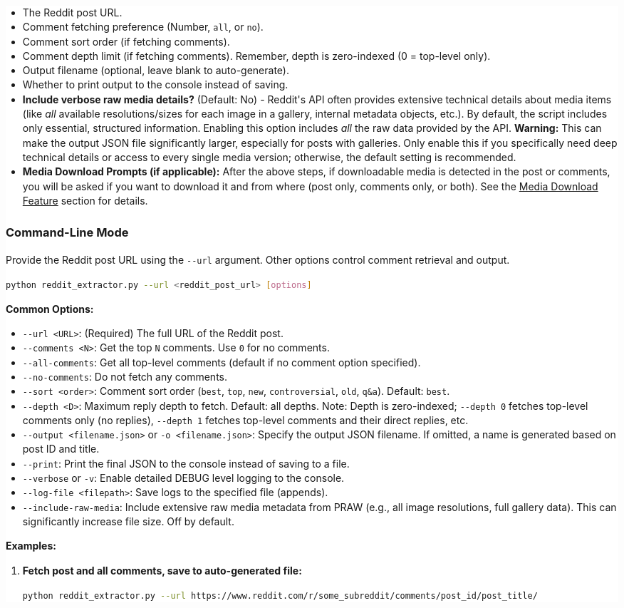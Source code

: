 - The Reddit post URL.
- Comment fetching preference (Number, `all`, or `no`).
- Comment sort order (if fetching comments).
- Comment depth limit (if fetching comments). Remember, depth is zero-indexed (0 = top-level only).
- Output filename (optional, leave blank to auto-generate).
- Whether to print output to the console instead of saving.
- **Include verbose raw media details?** (Default: No) - Reddit's API often provides extensive technical details about media items (like *all* available resolutions/sizes for each image in a gallery, internal metadata objects, etc.). By default, the script includes only essential, structured information. Enabling this option includes *all* the raw data provided by the API. **Warning:** This can make the output JSON file significantly larger, especially for posts with galleries. Only enable this if you specifically need deep technical details or access to every single media version; otherwise, the default setting is recommended.
- **Media Download Prompts (if applicable):** After the above steps, if downloadable media is detected in the post or comments, you will be asked if you want to download it and from where (post only, comments only, or both). See the [Media Download Feature](#media-download-feature) section for details.

### Command-Line Mode

Provide the Reddit post URL using the `--url` argument. Other options control comment retrieval and output.

```bash
python reddit_extractor.py --url <reddit_post_url> [options]
```

**Common Options:**

- `--url <URL>`: (Required) The full URL of the Reddit post.
- `--comments <N>`: Get the top `N` comments. Use `0` for no comments.
- `--all-comments`: Get all top-level comments (default if no comment option specified).
- `--no-comments`: Do not fetch any comments.
- `--sort <order>`: Comment sort order (`best`, `top`, `new`, `controversial`, `old`, `q&a`). Default: `best`.
- `--depth <D>`: Maximum reply depth to fetch. Default: all depths. Note: Depth is zero-indexed; `--depth 0` fetches top-level comments only (no replies), `--depth 1` fetches top-level comments and their direct replies, etc.
- `--output <filename.json>` or `-o <filename.json>`: Specify the output JSON filename. If omitted, a name is generated based on post ID and title.
- `--print`: Print the final JSON to the console instead of saving to a file.
- `--verbose` or `-v`: Enable detailed DEBUG level logging to the console.
- `--log-file <filepath>`: Save logs to the specified file (appends).
- `--include-raw-media`: Include extensive raw media metadata from PRAW (e.g., all image resolutions, full gallery data). This can significantly increase file size. Off by default.

**Examples:**

1. **Fetch post and all comments, save to auto-generated file:**

    ```bash
    python reddit_extractor.py --url https://www.reddit.com/r/some_subreddit/comments/post_id/post_title/
    ```
